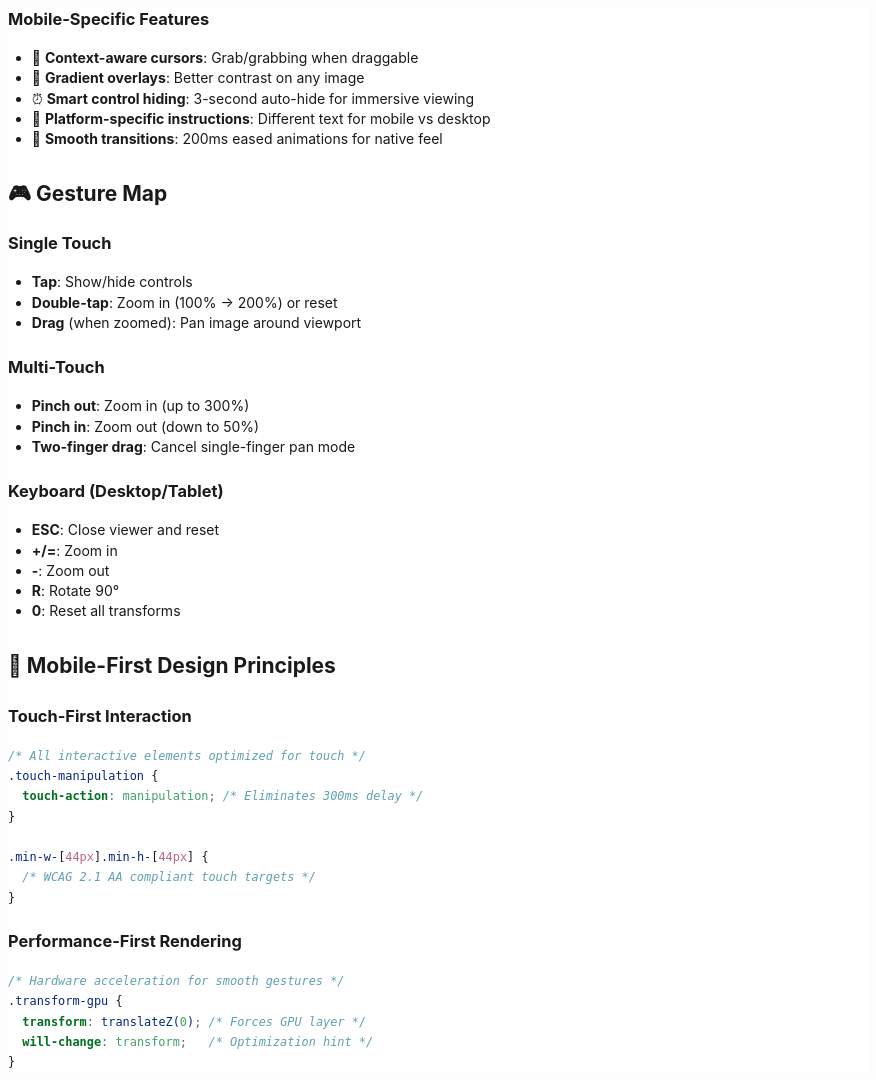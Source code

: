 ### Mobile-Specific Features
- 🎯 **Context-aware cursors**: Grab/grabbing when draggable
- 🎨 **Gradient overlays**: Better contrast on any image
- ⏰ **Smart control hiding**: 3-second auto-hide for immersive viewing
- 📱 **Platform-specific instructions**: Different text for mobile vs desktop
- 🔄 **Smooth transitions**: 200ms eased animations for native feel

## 🎮 Gesture Map

### Single Touch
- **Tap**: Show/hide controls
- **Double-tap**: Zoom in (100% → 200%) or reset
- **Drag** (when zoomed): Pan image around viewport

### Multi-Touch  
- **Pinch out**: Zoom in (up to 300%)
- **Pinch in**: Zoom out (down to 50%)
- **Two-finger drag**: Cancel single-finger pan mode

### Keyboard (Desktop/Tablet)
- **ESC**: Close viewer and reset
- **+/=**: Zoom in
- **-**: Zoom out  
- **R**: Rotate 90°
- **0**: Reset all transforms

## 📱 Mobile-First Design Principles

### Touch-First Interaction
```css
/* All interactive elements optimized for touch */
.touch-manipulation {
  touch-action: manipulation; /* Eliminates 300ms delay */
}

.min-w-[44px].min-h-[44px] {
  /* WCAG 2.1 AA compliant touch targets */
}
```

### Performance-First Rendering
```css
/* Hardware acceleration for smooth gestures */
.transform-gpu {
  transform: translateZ(0); /* Forces GPU layer */
  will-change: transform;   /* Optimization hint */
}
```
